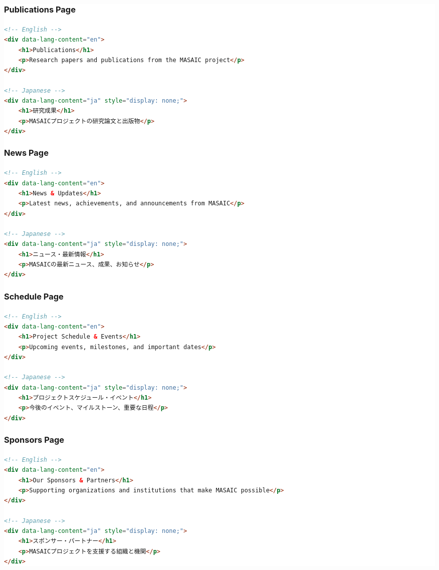### Publications Page
```html
<!-- English -->
<div data-lang-content="en">
    <h1>Publications</h1>
    <p>Research papers and publications from the MASAIC project</p>
</div>

<!-- Japanese -->
<div data-lang-content="ja" style="display: none;">
    <h1>研究成果</h1>
    <p>MASAICプロジェクトの研究論文と出版物</p>
</div>
```

### News Page
```html
<!-- English -->
<div data-lang-content="en">
    <h1>News & Updates</h1>
    <p>Latest news, achievements, and announcements from MASAIC</p>
</div>

<!-- Japanese -->
<div data-lang-content="ja" style="display: none;">
    <h1>ニュース・最新情報</h1>
    <p>MASAICの最新ニュース、成果、お知らせ</p>
</div>
```

### Schedule Page
```html
<!-- English -->
<div data-lang-content="en">
    <h1>Project Schedule & Events</h1>
    <p>Upcoming events, milestones, and important dates</p>
</div>

<!-- Japanese -->
<div data-lang-content="ja" style="display: none;">
    <h1>プロジェクトスケジュール・イベント</h1>
    <p>今後のイベント、マイルストーン、重要な日程</p>
</div>
```

### Sponsors Page
```html
<!-- English -->
<div data-lang-content="en">
    <h1>Our Sponsors & Partners</h1>
    <p>Supporting organizations and institutions that make MASAIC possible</p>
</div>

<!-- Japanese -->
<div data-lang-content="ja" style="display: none;">
    <h1>スポンサー・パートナー</h1>
    <p>MASAICプロジェクトを支援する組織と機関</p>
</div>
```
